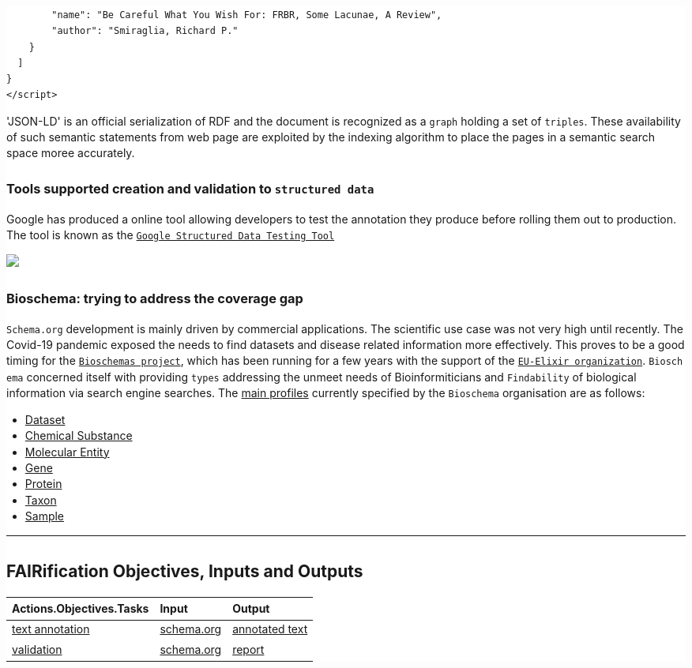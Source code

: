 ```JSON-LD
        "name": "Be Careful What You Wish For: FRBR, Some Lacunae, A Review",
        "author": "Smiraglia, Richard P."
    }
  ]
}
</script>

```


'JSON-LD' is an official serialization of RDF and the document is recognized as a `graph` holding a set of `triples`. These availability of such semantic statements from web page are exploited by the indexing algorithm to place the pages in a semantic search space moree accurately. 


### Tools supported creation and validation to `structured data`

Google has produced a online tool allowing developers to test the annotation they produce before rolling them out to production. 
The tool is known as the [`Google Structured Data Testing Tool`](https://search.google.com/structured-data/testing-tool)

![](https://i.imgur.com/Ge8gsWL.png)



### Bioschema: trying to address the coverage gap

`Schema.org` development is mainly driven by commercial applications. The scientific use case was not very high until recently. The Covid-19 pandemic exposed the needs to find datasets and disease related information more effectively. This proves to be a good timing for the [`Bioschemas project`](https://bioschemas.org/), which has been running for a few years with the support of the [`EU-Elixir organization`](https://elixir-europe.org/). `Bioschema` concerned itself with providing `types` addressing the unmeet needs of Bioinformiticians and `Findability` of biological information via search engine searches. The [main profiles](https://bioschemas.org/profiles/) currently specified by the `Bioschema` organisation are as follows:

* [Dataset]()
* [Chemical Substance]()
* [Molecular Entity]()
* [Gene]()
* [Protein]()
* [Taxon]()
* [Sample]()






----
## FAIRification Objectives, Inputs and Outputs

| Actions.Objectives.Tasks  | Input | Output  |
| :------------- | :------------- | :------------- |
| [text annotation](http://edamontology.org/operation_3778)  | [schema.org](https://fairsharing.org/FAIRsharing.hzdzq8)  | [annotated text](http://edamontology.org/data_3779)  |
| [validation](http://edamontology.org/operation_2428)  | [schema.org](https://fairsharing.org/FAIRsharing.hzdzq8)  | [report](http://edamontology.org/data_2048)  |
